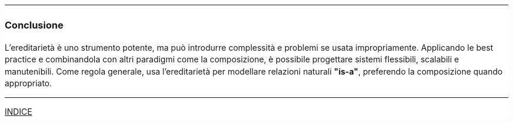 ```java
```

---

### **Conclusione**

L’ereditarietà è uno strumento potente, ma può introdurre complessità e problemi se usata impropriamente. Applicando le best practice e combinandola con altri paradigmi come la composizione, è possibile progettare sistemi flessibili, scalabili e manutenibili. Come regola generale, usa l’ereditarietà per modellare relazioni naturali **"is-a"**, preferendo la composizione quando appropriato.

---
[INDICE](README.md)